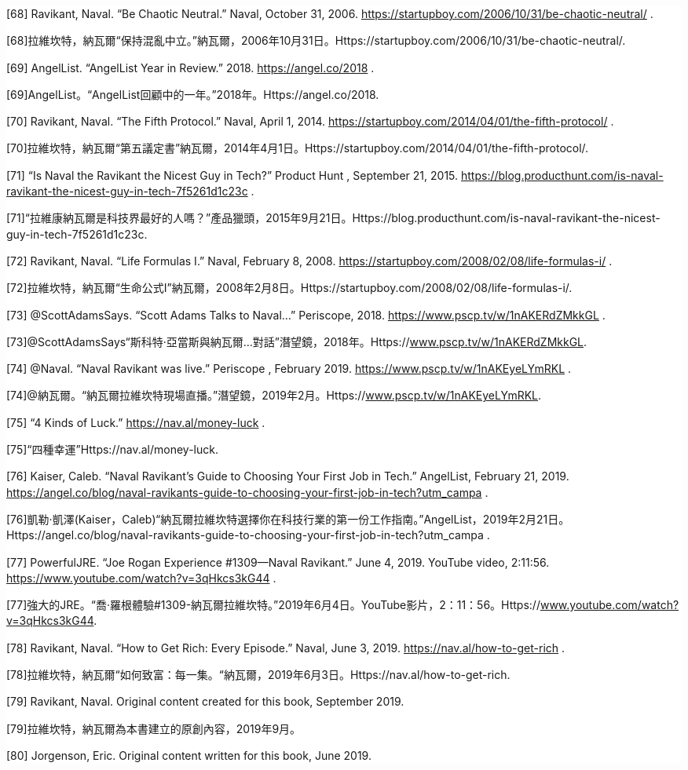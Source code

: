 [68] Ravikant, Naval. “Be Chaotic Neutral.” Naval, October 31, 2006. https://startupboy.com/2006/10/31/be-chaotic-neutral/ .

[68]拉維坎特，納瓦爾“保持混亂中立。”納瓦爾，2006年10月31日。Https://startupboy.com/2006/10/31/be-chaotic-neutral/.

[69] AngelList. “AngelList Year in Review.” 2018. https://angel.co/2018 .

[69]AngelList。“AngelList回顧中的一年。”2018年。Https://angel.co/2018.

[70] Ravikant, Naval. “The Fifth Protocol.” Naval, April 1, 2014. https://startupboy.com/2014/04/01/the-fifth-protocol/ .

[70]拉維坎特，納瓦爾“第五議定書”納瓦爾，2014年4月1日。Https://startupboy.com/2014/04/01/the-fifth-protocol/.

[71] “Is Naval the Ravikant the Nicest Guy in Tech?” Product Hunt , September 21, 2015. https://blog.producthunt.com/is-naval-ravikant-the-nicest-guy-in-tech-7f5261d1c23c .

[71]“拉維康納瓦爾是科技界最好的人嗎？”產品獵頭，2015年9月21日。Https://blog.producthunt.com/is-naval-ravikant-the-nicest-guy-in-tech-7f5261d1c23c.

[72] Ravikant, Naval. “Life Formulas I.” Naval, February 8, 2008. https://startupboy.com/2008/02/08/life-formulas-i/ .

[72]拉維坎特，納瓦爾“生命公式I”納瓦爾，2008年2月8日。Https://startupboy.com/2008/02/08/life-formulas-i/.

[73] @ScottAdamsSays. “Scott Adams Talks to Naval…” Periscope, 2018. https://www.pscp.tv/w/1nAKERdZMkkGL .

[73]@ScottAdamsSays“斯科特·亞當斯與納瓦爾…對話”潛望鏡，2018年。Https://www.pscp.tv/w/1nAKERdZMkkGL.

[74] @Naval. “Naval Ravikant was live.” Periscope , February 2019. https://www.pscp.tv/w/1nAKEyeLYmRKL .

[74]@納瓦爾。“納瓦爾拉維坎特現場直播。”潛望鏡，2019年2月。Https://www.pscp.tv/w/1nAKEyeLYmRKL.

[75] “4 Kinds of Luck.” https://nav.al/money-luck .

[75]“四種幸運”Https://nav.al/money-luck.

[76] Kaiser, Caleb. “Naval Ravikant’s Guide to Choosing Your First Job in Tech.” AngelList, February 21, 2019. https://angel.co/blog/naval-ravikants-guide-to-choosing-your-first-job-in-tech?utm_campa  .

[76]凱勒·凱澤(Kaiser，Caleb)“納瓦爾拉維坎特選擇你在科技行業的第一份工作指南。”AngelList，2019年2月21日。Https://angel.co/blog/naval-ravikants-guide-to-choosing-your-first-job-in-tech?utm_campa .

[77] PowerfulJRE. “Joe Rogan Experience #1309—Naval Ravikant.” June 4, 2019. YouTube video, 2:11:56. https://www.youtube.com/watch?v=3qHkcs3kG44 .

[77]強大的JRE。“喬·羅根體驗#1309-納瓦爾拉維坎特。”2019年6月4日。YouTube影片，2：11：56。Https://www.youtube.com/watch?v=3qHkcs3kG44.

[78] Ravikant, Naval. “How to Get Rich: Every Episode.” Naval, June 3, 2019. https://nav.al/how-to-get-rich .

[78]拉維坎特，納瓦爾“如何致富：每一集。“納瓦爾，2019年6月3日。Https://nav.al/how-to-get-rich.

[79] Ravikant, Naval. Original content created for this book, September 2019.

[79]拉維坎特，納瓦爾為本書建立的原創內容，2019年9月。

[80] Jorgenson, Eric. Original content written for this book, June 2019.
